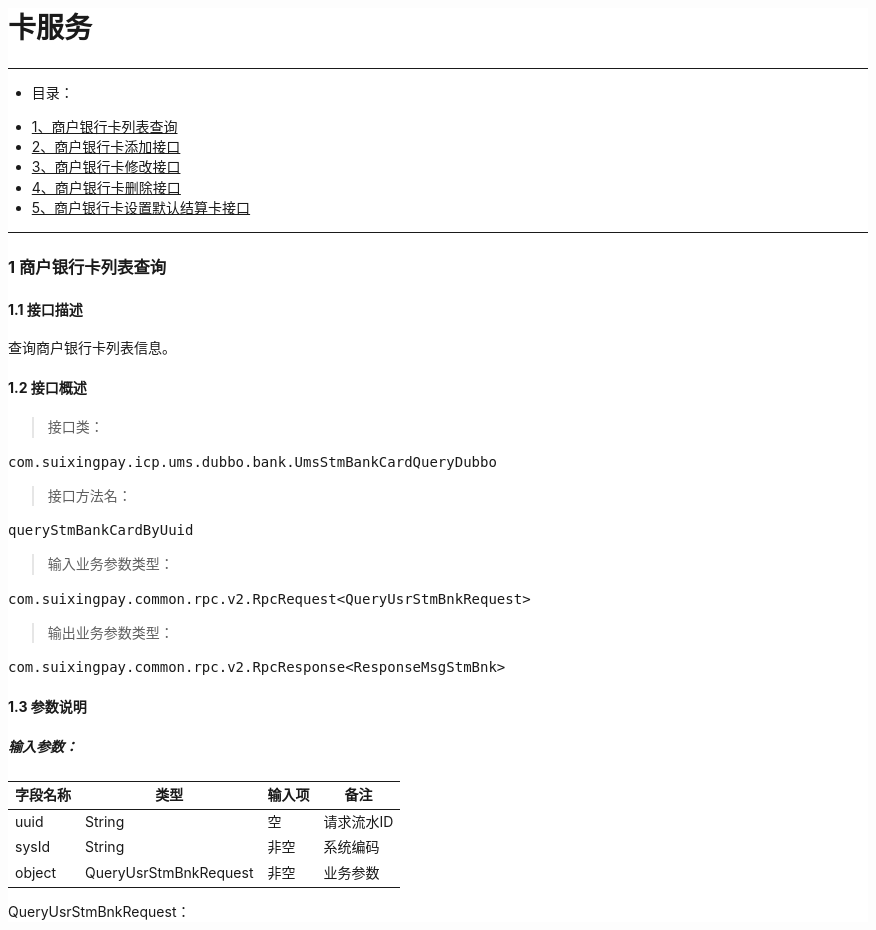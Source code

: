 # 卡服务 #
 
************************

* 目录：
 - [1、商户银行卡列表查询](#t1)
 - [2、商户银行卡添加接口](#t2)
 - [3、商户银行卡修改接口](#t3)
 - [4、商户银行卡删除接口](#t4)
 - [5、商户银行卡设置默认结算卡接口](#t5)

************************
### <span id="t1">1 </span>商户银行卡列表查询 ###

#### 1.1 接口描述 ####

查询商户银行卡列表信息。

#### 1.2 接口概述 ####
> 接口类：

<pre>
com.suixingpay.icp.ums.dubbo.bank.UmsStmBankCardQueryDubbo
</pre>

> 接口方法名：

<pre>
queryStmBankCardByUuid    
</pre>

> 输入业务参数类型：

<pre>
com.suixingpay.common.rpc.v2.RpcRequest&lt;QueryUsrStmBnkRequest>
</pre>

> 输出业务参数类型：

<pre>
com.suixingpay.common.rpc.v2.RpcResponse&lt;ResponseMsgStmBnk>
</pre>


#### 1.3 参数说明 ####
##### 输入参数： #####

字段名称 | 类型 | 输入项 | 备注
---|---|---|---
uuid | String | 空 | 请求流水ID
sysId | String | 非空 | 系统编码
object | QueryUsrStmBnkRequest | 非空 | 业务参数

QueryUsrStmBnkRequest：

